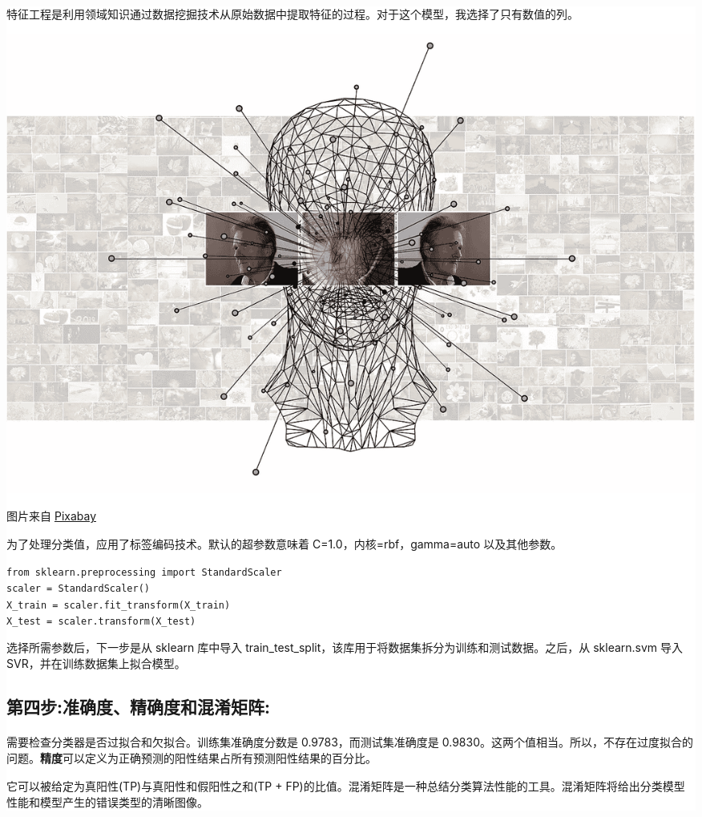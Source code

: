 特征工程是利用领域知识通过数据挖掘技术从原始数据中提取特征的过程。对于这个模型，我选择了只有数值的列。

![](img/309edaf7a748d9027694c425cb7c2848.png)

图片来自 [Pixabay](https://pixabay.com/photos/algorithm-pictures-by-machine-3859537/)

为了处理分类值，应用了标签编码技术。默认的超参数意味着 C=1.0，内核=rbf，gamma=auto 以及其他参数。

```
from sklearn.preprocessing import StandardScaler
scaler = StandardScaler()
X_train = scaler.fit_transform(X_train)
X_test = scaler.transform(X_test)
```

选择所需参数后，下一步是从 sklearn 库中导入 train_test_split，该库用于将数据集拆分为训练和测试数据。之后，从 sklearn.svm 导入 SVR，并在训练数据集上拟合模型。

## **第四步:准确度、精确度和混淆矩阵:**

需要检查分类器是否过拟合和欠拟合。训练集准确度分数是 0.9783，而测试集准确度是 0.9830。这两个值相当。所以，不存在过度拟合的问题。**精度**可以定义为正确预测的阳性结果占所有预测阳性结果的百分比。

它可以被给定为真阳性(TP)与真阳性和假阳性之和(TP + FP)的比值。混淆矩阵是一种总结分类算法性能的工具。混淆矩阵将给出分类模型性能和模型产生的错误类型的清晰图像。
